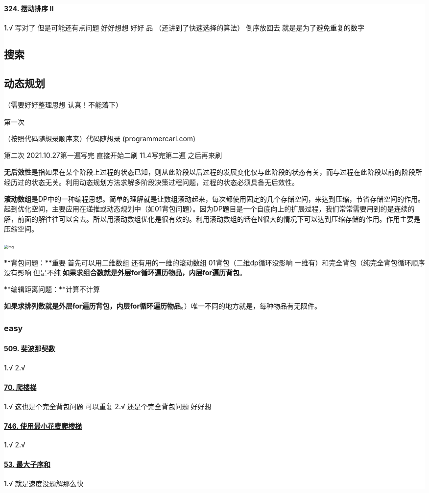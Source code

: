 #### [324. 摆动排序 II](https://leetcode-cn.com/problems/wiggle-sort-ii/)

1.√  写对了 但是可能还有点问题  好好想想   好好 品   （还讲到了快速选择的算法）  倒序放回去 就是是为了避免重复的数字



## 搜索



## 动态规划

（需要好好整理思想 认真！不能落下）

第一次

（按照代码随想录顺序来）[代码随想录 (programmercarl.com)](https://programmercarl.com/动态规划理论基础.html)

第二次 2021.10.27第一遍写完 直接开始二刷  11.4写完第二遍 之后再来刷

**无后效性**是指如果在某个阶段上过程的状态已知，则从此阶段以后过程的发展变化仅与此阶段的状态有关，而与过程在此阶段以前的阶段所经历过的状态无关。利用动态规划方法求解多阶段决策过程问题，过程的状态必须具备无后效性。 

**滚动数组**是DP中的一种编程思想。简单的理解就是让数组滚动起来，每次都使用固定的几个存储空间，来达到压缩，节省存储空间的作用。起到优化空间，主要应用在递推或动态规划中（如01背包问题）。因为DP题目是一个自底向上的扩展过程，我们常常需要用到的是连续的解，前面的解往往可以舍去。所以用滚动数组优化是很有效的。利用滚动数组的话在N很大的情况下可以达到压缩存储的作用。作用主要是压缩空间。

<img src="https://gimg2.baidu.com/image_search/src=http%3A%2F%2Fimg.soogif.com%2FTCxKqwQITfQHiAlbOJOMyPxw26SdPXWh.gif&refer=http%3A%2F%2Fimg.soogif.com&app=2002&size=f9999,10000&q=a80&n=0&g=0n&fmt=jpeg?sec=1637149810&t=dc7d97ea6c1f849afb3b6a447282e244" alt="img" style="zoom: 50%;" />

**背包问题：**重要 首先可以用二维数组 还有用的一维的滚动数组  01背包（二维dp循环没影响  一维有）和完全背包（纯完全背包循环顺序没有影响 但是不纯  **如果求组合数就是外层for循环遍历物品，内层for遍历背包**。

**编辑距离问题：**计算不计算

**如果求排列数就是外层for遍历背包，内层for循环遍历物品**。）唯一不同的地方就是，每种物品有无限件。

### easy

#### [509. 斐波那契数](https://leetcode-cn.com/problems/fibonacci-number/)

1.√ 2.√

#### [70. 爬楼梯](https://leetcode-cn.com/problems/climbing-stairs/)

1.√   这也是个完全背包问题  可以重复  2.√ 还是个完全背包问题 好好想

#### [746. 使用最小花费爬楼梯](https://leetcode-cn.com/problems/min-cost-climbing-stairs/)

1.√ 2.√

#### [53. 最大子序和](https://leetcode-cn.com/problems/maximum-subarray/)

1.√ 就是速度没题解那么快 
